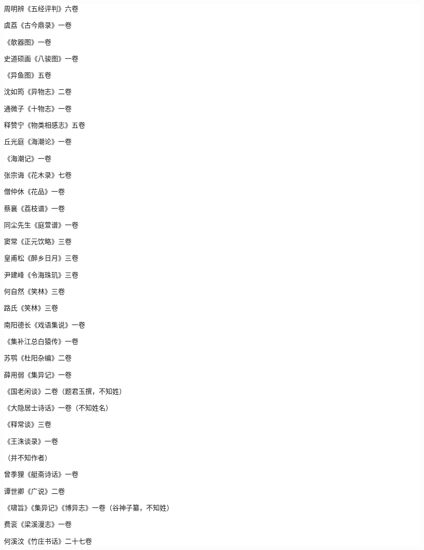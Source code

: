 周明辨《五经评判》六卷

虞荔《古今鼎录》一卷

《欹器图》一卷

史道硕画《八骏图》一卷

《异鱼图》五卷

沈如筠《异物志》二卷

通微子《十物志》一卷

释赞宁《物类相感志》五卷

丘光庭《海潮论》一卷

《海潮记》一卷

张宗诲《花木录》七卷

僧仲休《花品》一卷

蔡襄《荔枝谱》一卷

同尘先生《庭萱谱》一卷

窦常《正元饮略》三卷

皇甫松《醉乡日月》三卷

尹建峰《令海珠玑》三卷

何自然《笑林》三卷

路氏《笑林》三卷

南阳德长《戏语集说》一卷

《集补江总白猿传》一卷

苏鹗《杜阳杂编》二卷

薛用弱《集异记》一卷

《国老闲谈》二卷（题君玉撰，不知姓）

《大隐居士诗话》一卷（不知姓名）

《释常谈》三卷

《王洙谈录》一卷

（并不知作者）

曾季狸《艇斋诗话》一卷

谭世卿《广说》二卷

《啸旨》《集异记》《博异志》一卷（谷神子纂，不知姓）

费衮《梁溪漫志》一卷

何溪汶《竹庄书话》二十七卷
